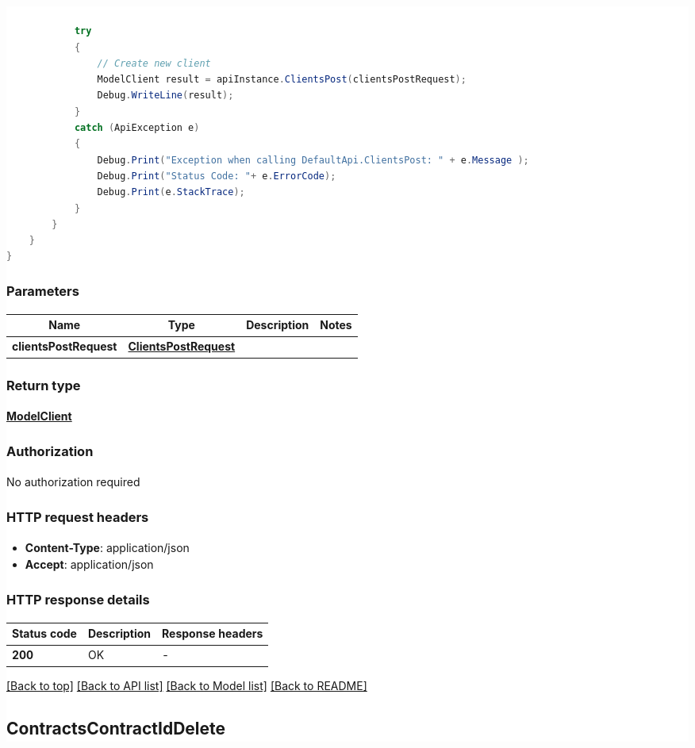 ```csharp

            try
            {
                // Create new client
                ModelClient result = apiInstance.ClientsPost(clientsPostRequest);
                Debug.WriteLine(result);
            }
            catch (ApiException e)
            {
                Debug.Print("Exception when calling DefaultApi.ClientsPost: " + e.Message );
                Debug.Print("Status Code: "+ e.ErrorCode);
                Debug.Print(e.StackTrace);
            }
        }
    }
}
```

### Parameters


Name | Type | Description  | Notes
------------- | ------------- | ------------- | -------------
 **clientsPostRequest** | [**ClientsPostRequest**](ClientsPostRequest.md)|  | 

### Return type

[**ModelClient**](ModelClient.md)

### Authorization

No authorization required

### HTTP request headers

- **Content-Type**: application/json
- **Accept**: application/json


### HTTP response details
| Status code | Description | Response headers |
|-------------|-------------|------------------|
| **200** | OK |  -  |

[[Back to top]](#)
[[Back to API list]](../README.md#documentation-for-api-endpoints)
[[Back to Model list]](../README.md#documentation-for-models)
[[Back to README]](../README.md)


## ContractsContractIdDelete
